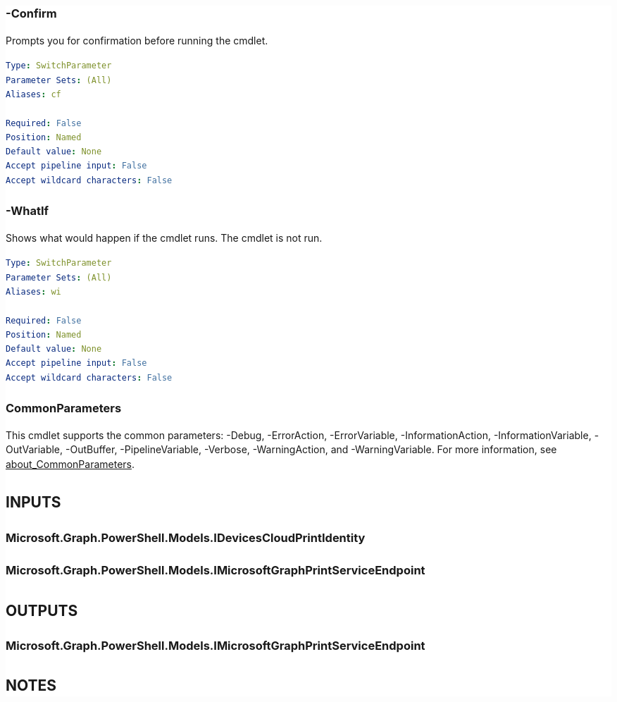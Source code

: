 ### -Confirm
Prompts you for confirmation before running the cmdlet.

```yaml
Type: SwitchParameter
Parameter Sets: (All)
Aliases: cf

Required: False
Position: Named
Default value: None
Accept pipeline input: False
Accept wildcard characters: False
```

### -WhatIf
Shows what would happen if the cmdlet runs.
The cmdlet is not run.

```yaml
Type: SwitchParameter
Parameter Sets: (All)
Aliases: wi

Required: False
Position: Named
Default value: None
Accept pipeline input: False
Accept wildcard characters: False
```

### CommonParameters
This cmdlet supports the common parameters: -Debug, -ErrorAction, -ErrorVariable, -InformationAction, -InformationVariable, -OutVariable, -OutBuffer, -PipelineVariable, -Verbose, -WarningAction, and -WarningVariable. For more information, see [about_CommonParameters](http://go.microsoft.com/fwlink/?LinkID=113216).

## INPUTS

### Microsoft.Graph.PowerShell.Models.IDevicesCloudPrintIdentity
### Microsoft.Graph.PowerShell.Models.IMicrosoftGraphPrintServiceEndpoint
## OUTPUTS

### Microsoft.Graph.PowerShell.Models.IMicrosoftGraphPrintServiceEndpoint
## NOTES
